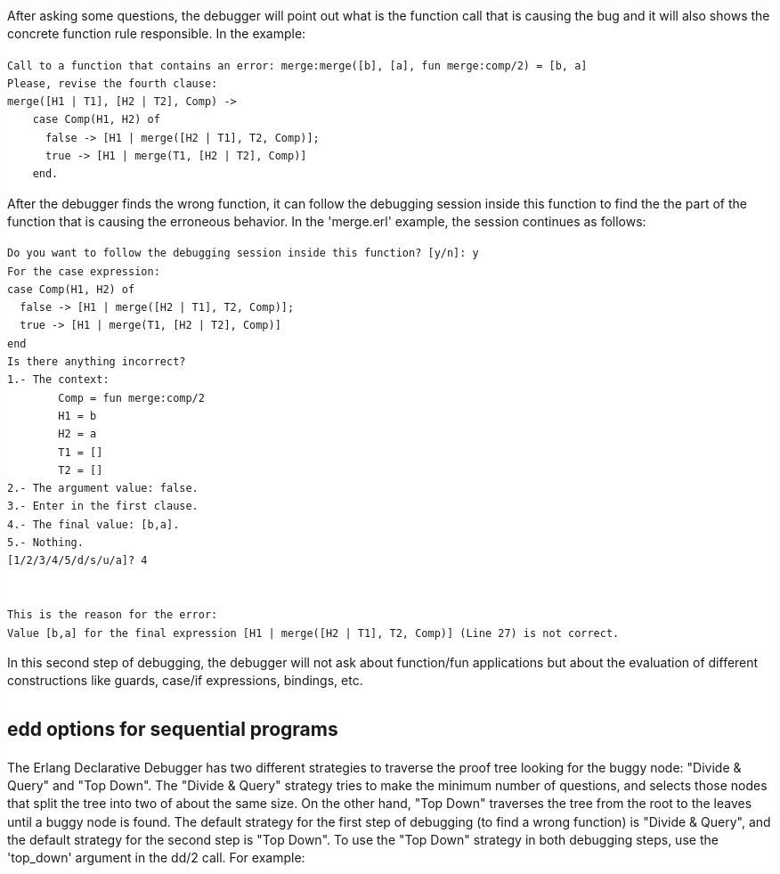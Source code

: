 After asking some questions, the debugger will point out what is the function 
call that is causing the bug and it will also shows the concrete function rule
responsible. In the example:

    Call to a function that contains an error: merge:merge([b], [a], fun merge:comp/2) = [b, a]
    Please, revise the fourth clause:
    merge([H1 | T1], [H2 | T2], Comp) ->
        case Comp(H1, H2) of
          false -> [H1 | merge([H2 | T1], T2, Comp)];
          true -> [H1 | merge(T1, [H2 | T2], Comp)]
        end.
        
After the debugger finds the wrong function, it can follow the debugging session 
inside this function to find the the part of the function that is causing the
erroneous behavior. In the 'merge.erl' example, the session continues as follows:

    Do you want to follow the debugging session inside this function? [y/n]: y
    For the case expression:
    case Comp(H1, H2) of
      false -> [H1 | merge([H2 | T1], T2, Comp)];
      true -> [H1 | merge(T1, [H2 | T2], Comp)]
    end
    Is there anything incorrect?
    1.- The context:
            Comp = fun merge:comp/2
            H1 = b
            H2 = a
            T1 = []
            T2 = []
    2.- The argument value: false.
    3.- Enter in the first clause.
    4.- The final value: [b,a].
    5.- Nothing.
    [1/2/3/4/5/d/s/u/a]? 4
    
    
    This is the reason for the error:
    Value [b,a] for the final expression [H1 | merge([H2 | T1], T2, Comp)] (Line 27) is not correct.
    
In this second step of debugging, the debugger will not ask about function/fun
applications but about the evaluation of different constructions like guards,
case/if expressions, bindings, etc.

edd options for sequential programs
-----------------------------------

The Erlang Declarative Debugger has two different strategies to traverse the
proof tree looking for the buggy node: "Divide & Query" and "Top Down". The
"Divide & Query" strategy tries to make the minimum number of questions, and selects
those nodes that split the tree into two of about the same size. On the other hand,
"Top Down" traverses the tree from the root to the leaves until a buggy node is 
found. The default strategy for the first step of debugging (to find a wrong
function) is "Divide & Query", and the default strategy for the second step is 
"Top Down". To use the "Top Down" strategy in both debugging steps, use the 
'top_down' argument in the dd/2 call. For example:
